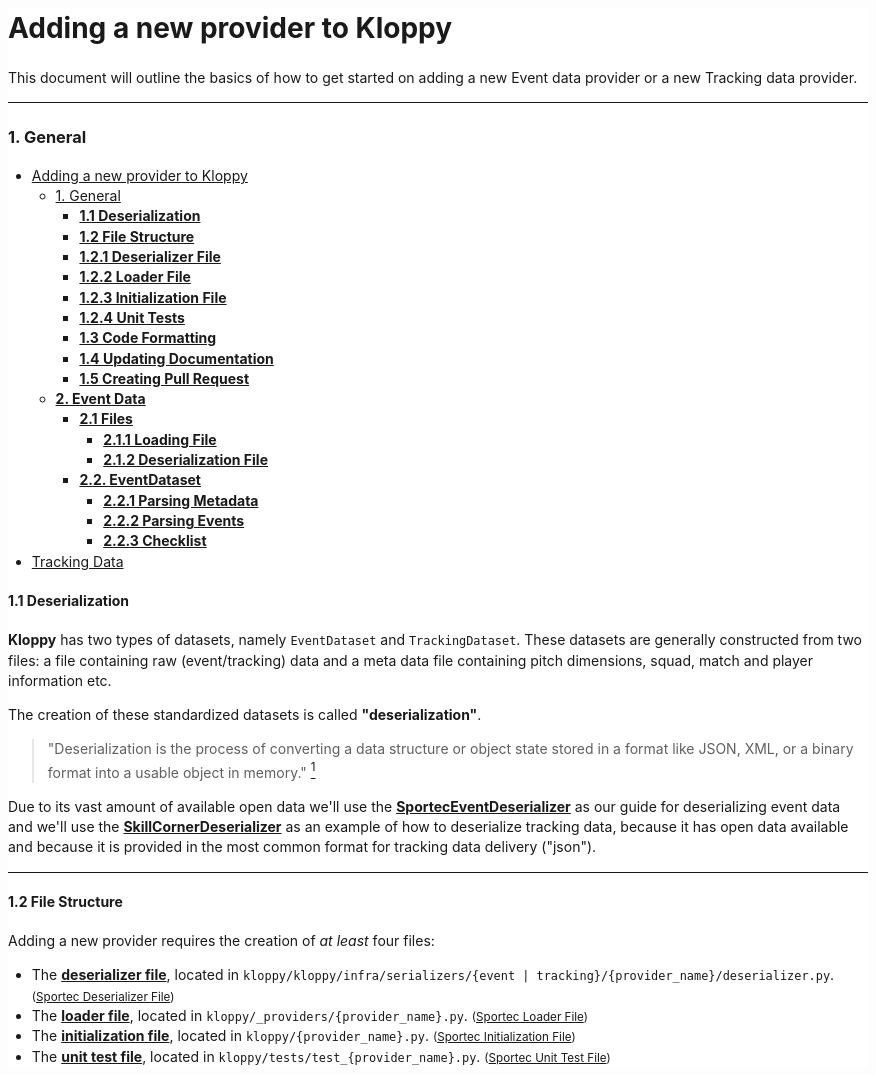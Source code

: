 # Adding a new provider to Kloppy

This document will outline the basics of how to get started on adding a new Event data provider or a new Tracking data provider.

------
### 1. General 

- [Adding a new provider to Kloppy](#adding-a-new-provider-to-kloppy)
    - [1. General](#1-general)
      - [**1.1 Deserialization**](#11-deserialization)
      - [**1.2 File Structure**](#12-file-structure)
      - [**1.2.1 Deserializer File**](#121-deserializer-file)
      - [**1.2.2 Loader File**](#122-loader-file)
      - [**1.2.3 Initialization File**](#123-initialization-file)
      - [**1.2.4 Unit Tests**](#124-unit-tests)
      - [**1.3 Code Formatting**](#13-code-formatting)
      - [**1.4 Updating Documentation**](#14-updating-documentation)
      - [**1.5 Creating Pull Request**](#15-creating-pull-request)
  - [**2. Event Data**](#2-event-data)
      - [**2.1 Files**](#21-files)
        - [**2.1.1 Loading File**](#211-loading-file)
        - [**2.1.2 Deserialization File**](#212-deserialization-file)
      - [**2.2. EventDataset**](#22-eventdataset)
        - [**2.2.1 Parsing Metadata**](#221-parsing-metadata)
        - [**2.2.2 Parsing Events**](#222-parsing-events)
        - [**2.2.3 Checklist**](#223-deserialization-checklist)
- [Tracking Data](#tracking-data)

#### **1.1 Deserialization**

**Kloppy** has two types of datasets, namely `EventDataset` and `TrackingDataset`. These datasets are generally constructed from two files: a file containing raw (event/tracking) data and a meta data file containing pitch dimensions, squad, match and player information etc.

The creation of these standardized datasets is called **"deserialization"**. 

> "Deserialization is the process of converting a data structure or object state stored in a format like JSON, XML, or a binary format into a usable object in memory." [$^1$](https://www.imperva.com/learn/application-security/deserialization/)

Due to its vast amount of available open data we'll use the [**SportecEventDeserializer**](https://github.com/PySport/kloppy/blob/master/kloppy/infra/serializers/event/sportec/deserializer.py) as our guide for deserializing event data and we'll use the [**SkillCornerDeserializer**](https://github.com/PySport/kloppy/blob/master/kloppy/infra/serializers/tracking/skillcorner.py) as an example of how to deserialize tracking data, because it has open data available and because it is provided in the most common format for tracking data delivery ("json").

------

#### **1.2 File Structure**

Adding a new provider requires the creation of _at least_ four files:
- The [**deserializer file**](#121-deserializer-file), located in `kloppy/kloppy/infra/serializers/{event | tracking}/{provider_name}/deserializer.py`. <small>([Sportec Deserializer File](https://github.com/PySport/kloppy/blob/master/kloppy/infra/serializers/event/sportec/deserializer.py))</small>
- The [**loader file**](#122-loader-file), located in `kloppy/_providers/{provider_name}.py`. <small>([Sportec Loader File](https://github.com/PySport/kloppy/blob/master/kloppy/_providers/sportec.py))</small>
- The [**initialization file**](#123-initialization-file), located in `kloppy/{provider_name}.py`. <small>([Sportec Initialization File](https://github.com/PySport/kloppy/blob/master/kloppy/sportec.py))</small>
- The [**unit test file**](#124-unit-tests), located in `kloppy/tests/test_{provider_name}.py`. <small>([Sportec Unit Test File](https://github.com/PySport/kloppy/blob/master/kloppy/tests/test_sportec.py))</small>